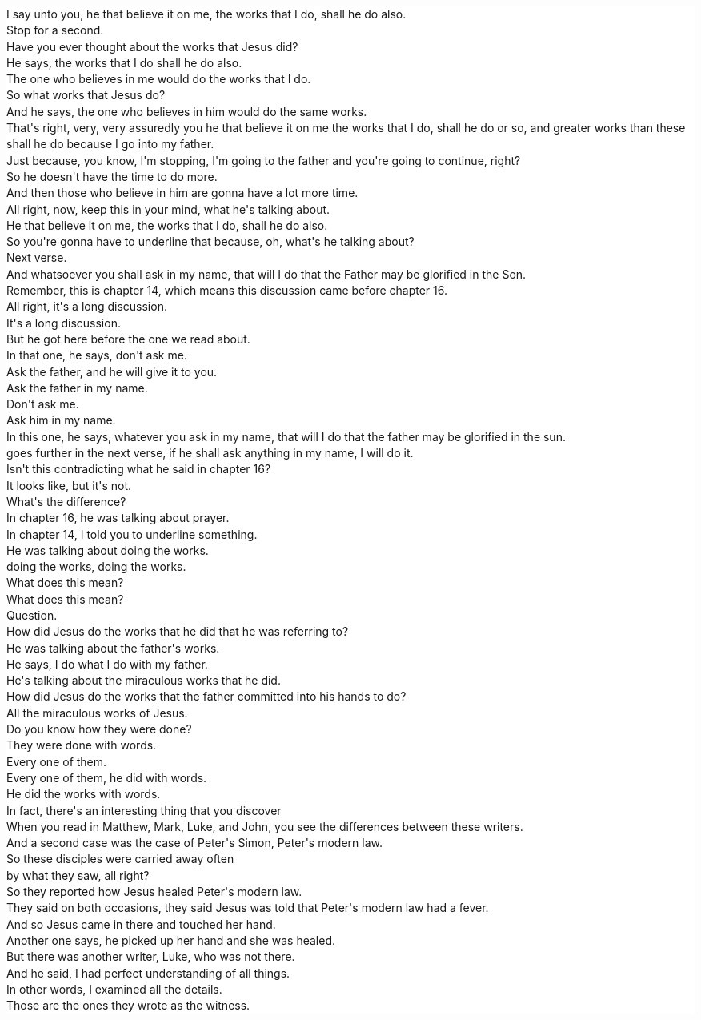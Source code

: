 I say unto you, he that believe it on me, the works that I do, shall he do also.  
Stop for a second.  
Have you ever thought about the works that Jesus did?  
 He says, the works that I do shall he do also.  
The one who believes in me would do the works that I do.  
So what works that Jesus do?  
And he says, the one who believes in him would do the same works.  
 That's right, very, very assuredly you he that believe it on me the works that I do, shall he do or so, and greater works than these shall he do because I go into my father.  
Just because, you know, I'm stopping, I'm going to the father and you're going to continue, right?  
 So he doesn't have the time to do more.  
And then those who believe in him are gonna have a lot more time.  
All right, now, keep this in your mind, what he's talking about.  
He that believe it on me, the works that I do, shall he do also.  
So you're gonna have to underline that because, oh, what's he talking about?  
Next verse.  
 And whatsoever you shall ask in my name, that will I do that the Father may be glorified in the Son.  
Remember, this is chapter 14, which means this discussion came before chapter 16.  
All right, it's a long discussion.  
It's a long discussion.  
But he got here before the one we read about.  
 In that one, he says, don't ask me.  
Ask the father, and he will give it to you.  
Ask the father in my name.  
Don't ask me.  
Ask him in my name.  
In this one, he says, whatever you ask in my name, that will I do that the father may be glorified in the sun.  
 goes further in the next verse, if he shall ask anything in my name, I will do it.  
Isn't this contradicting what he said in chapter 16?  
It looks like, but it's not.  
What's the difference?  
In chapter 16, he was talking about prayer.  
In chapter 14, I told you to underline something.  
He was talking about doing the works.  
 doing the works, doing the works.  
What does this mean?  
What does this mean?  
Question.  
How did Jesus do the works that he did that he was referring to?  
He was talking about the father's works.  
He says, I do what I do with my father.  
He's talking about the miraculous works that he did.  
How did Jesus do the works that the father committed into his hands to do?  
 All the miraculous works of Jesus.  
Do you know how they were done?  
They were done with words.  
Every one of them.  
Every one of them, he did with words.  
He did the works with words.  
In fact, there's an interesting thing that you discover  
 When you read in Matthew, Mark, Luke, and John, you see the differences between these writers.  
And a second case was the case of Peter's Simon, Peter's modern law.  
So these disciples were carried away often  
 by what they saw, all right?  
So they reported how Jesus healed Peter's modern law.  
They said on both occasions, they said Jesus was told that Peter's modern law had a fever.  
 And so Jesus came in there and touched her hand.  
Another one says, he picked up her hand and she was healed.  
But there was another writer, Luke, who was not there.  
And he said, I had perfect understanding of all things.  
In other words, I examined all the details.  
 Those are the ones they wrote as the witness.  